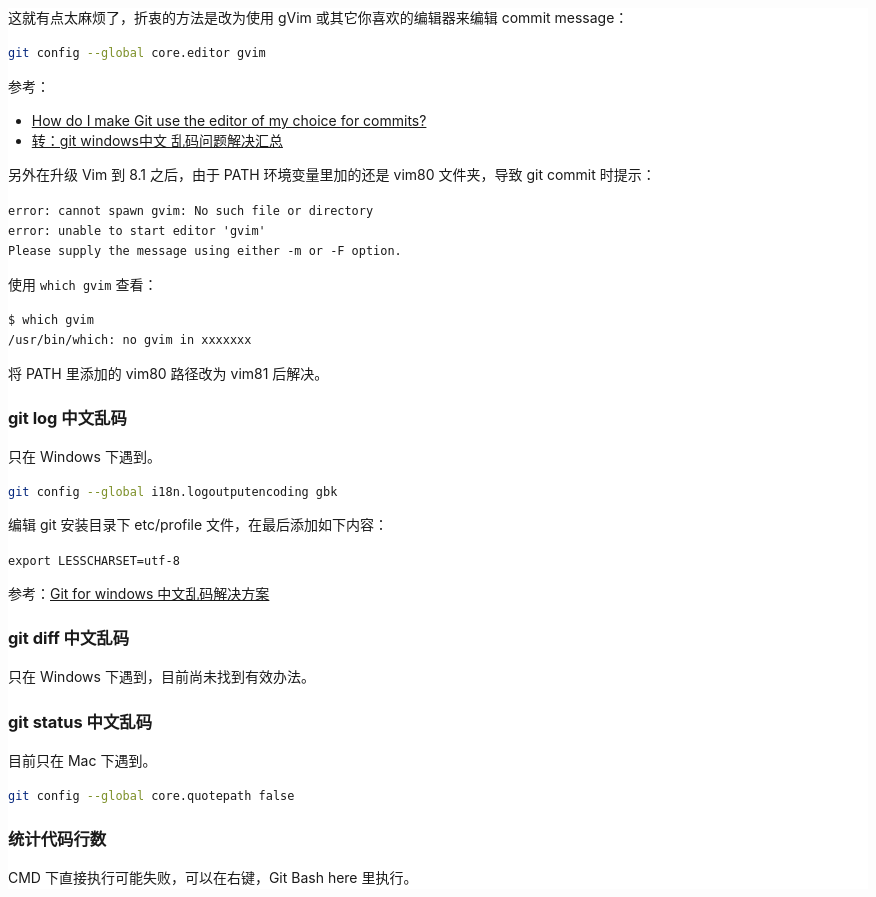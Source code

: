 这就有点太麻烦了，折衷的方法是改为使用 gVim 或其它你喜欢的编辑器来编辑 commit message：

```sh
git config --global core.editor gvim
```

参考：
* [How do I make Git use the editor of my choice for commits?](https://stackoverflow.com/questions/2596805/how-do-i-make-git-use-the-editor-of-my-choice-for-commits)
* [转：git windows中文 乱码问题解决汇总](http://www.cnblogs.com/youxin/p/3227961.html)

另外在升级 Vim 到 8.1 之后，由于 PATH 环境变量里加的还是 vim80 文件夹，导致 git commit 时提示：

```
error: cannot spawn gvim: No such file or directory
error: unable to start editor 'gvim'
Please supply the message using either -m or -F option.
```

使用 `which gvim` 查看：

```
$ which gvim
/usr/bin/which: no gvim in xxxxxxx
```

将 PATH 里添加的 vim80 路径改为 vim81 后解决。

### git log 中文乱码

只在 Windows 下遇到。

```sh
git config --global i18n.logoutputencoding gbk
```

编辑 git 安装目录下 etc/profile 文件，在最后添加如下内容：

```
export LESSCHARSET=utf-8
```

参考：[Git for windows 中文乱码解决方案](https://segmentfault.com/a/1190000000578037)

### git diff 中文乱码

只在 Windows 下遇到，目前尚未找到有效办法。

### git status 中文乱码

目前只在 Mac 下遇到。

```sh
git config --global core.quotepath false
```

### 统计代码行数

CMD 下直接执行可能失败，可以在右键，Git Bash here 里执行。
